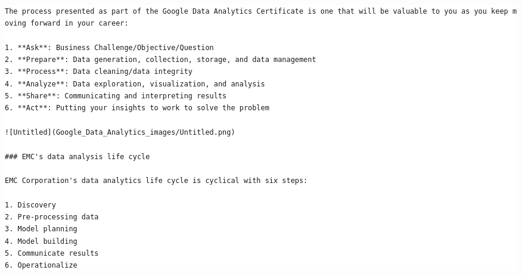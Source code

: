     The process presented as part of the Google Data Analytics Certificate is one that will be valuable to you as you keep moving forward in your career:
    
    1. **Ask**: Business Challenge/Objective/Question
    2. **Prepare**: Data generation, collection, storage, and data management
    3. **Process**: Data cleaning/data integrity
    4. **Analyze**: Data exploration, visualization, and analysis
    5. **Share**: Communicating and interpreting results
    6. **Act**: Putting your insights to work to solve the problem
    
    ![Untitled](Google_Data_Analytics_images/Untitled.png)
    
    ### EMC's data analysis life cycle
    
    EMC Corporation's data analytics life cycle is cyclical with six steps:
    
    1. Discovery
    2. Pre-processing data
    3. Model planning
    4. Model building
    5. Communicate results
    6. Operationalize
    